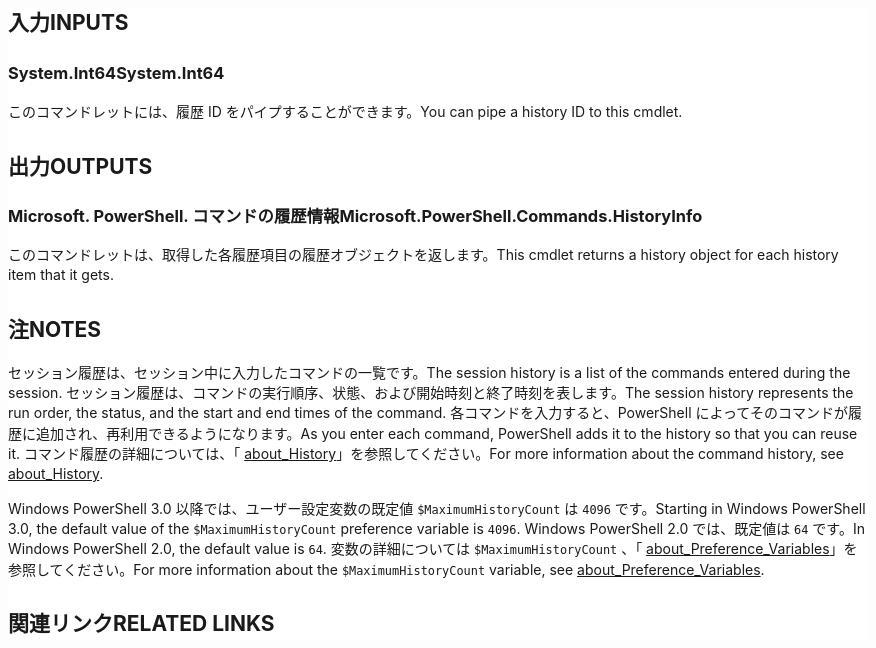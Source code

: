 ## <span data-ttu-id="d2a61-154">入力</span><span class="sxs-lookup"><span data-stu-id="d2a61-154">INPUTS</span></span>

### <span data-ttu-id="d2a61-155">System.Int64</span><span class="sxs-lookup"><span data-stu-id="d2a61-155">System.Int64</span></span>

<span data-ttu-id="d2a61-156">このコマンドレットには、履歴 ID をパイプすることができます。</span><span class="sxs-lookup"><span data-stu-id="d2a61-156">You can pipe a history ID to this cmdlet.</span></span>

## <span data-ttu-id="d2a61-157">出力</span><span class="sxs-lookup"><span data-stu-id="d2a61-157">OUTPUTS</span></span>

### <span data-ttu-id="d2a61-158">Microsoft. PowerShell. コマンドの履歴情報</span><span class="sxs-lookup"><span data-stu-id="d2a61-158">Microsoft.PowerShell.Commands.HistoryInfo</span></span>

<span data-ttu-id="d2a61-159">このコマンドレットは、取得した各履歴項目の履歴オブジェクトを返します。</span><span class="sxs-lookup"><span data-stu-id="d2a61-159">This cmdlet returns a history object for each history item that it gets.</span></span>

## <span data-ttu-id="d2a61-160">注</span><span class="sxs-lookup"><span data-stu-id="d2a61-160">NOTES</span></span>

<span data-ttu-id="d2a61-161">セッション履歴は、セッション中に入力したコマンドの一覧です。</span><span class="sxs-lookup"><span data-stu-id="d2a61-161">The session history is a list of the commands entered during the session.</span></span> <span data-ttu-id="d2a61-162">セッション履歴は、コマンドの実行順序、状態、および開始時刻と終了時刻を表します。</span><span class="sxs-lookup"><span data-stu-id="d2a61-162">The session history represents the run order, the status, and the start and end times of the command.</span></span> <span data-ttu-id="d2a61-163">各コマンドを入力すると、PowerShell によってそのコマンドが履歴に追加され、再利用できるようになります。</span><span class="sxs-lookup"><span data-stu-id="d2a61-163">As you enter each command, PowerShell adds it to the history so that you can reuse it.</span></span> <span data-ttu-id="d2a61-164">コマンド履歴の詳細については、「 [about_History](About/about_History.md)」を参照してください。</span><span class="sxs-lookup"><span data-stu-id="d2a61-164">For more information about the command history, see [about_History](About/about_History.md).</span></span>

<span data-ttu-id="d2a61-165">Windows PowerShell 3.0 以降では、ユーザー設定変数の既定値 `$MaximumHistoryCount` は `4096` です。</span><span class="sxs-lookup"><span data-stu-id="d2a61-165">Starting in Windows PowerShell 3.0, the default value of the `$MaximumHistoryCount` preference variable is `4096`.</span></span> <span data-ttu-id="d2a61-166">Windows PowerShell 2.0 では、既定値は `64` です。</span><span class="sxs-lookup"><span data-stu-id="d2a61-166">In Windows PowerShell 2.0, the default value is `64`.</span></span> <span data-ttu-id="d2a61-167">変数の詳細については `$MaximumHistoryCount` 、「 [about_Preference_Variables](About/about_Preference_Variables.md)」を参照してください。</span><span class="sxs-lookup"><span data-stu-id="d2a61-167">For more information about the `$MaximumHistoryCount` variable, see [about_Preference_Variables](About/about_Preference_Variables.md).</span></span>

## <span data-ttu-id="d2a61-168">関連リンク</span><span class="sxs-lookup"><span data-stu-id="d2a61-168">RELATED LINKS</span></span>
